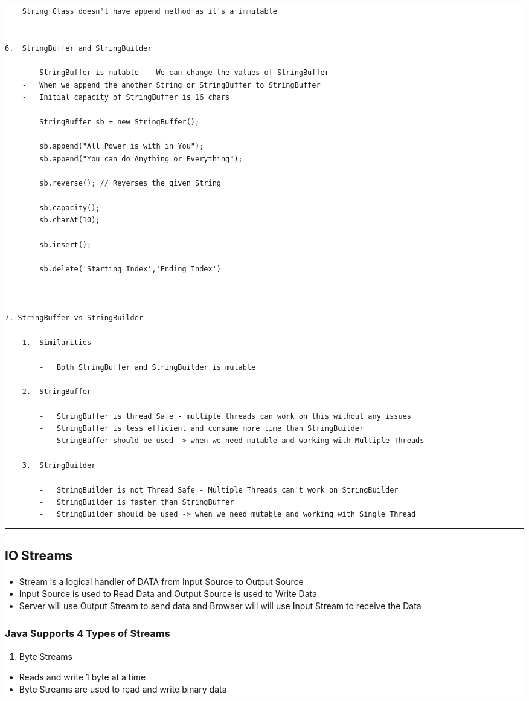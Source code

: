 		String Class doesn't have append method as it's a immutable 
	
	
	6.	StringBuffer and StringBuilder
	
		-	StringBuffer is mutable -  We can change the values of StringBuffer
		-	When we append the another String or StringBuffer to StringBuffer
		-	Initial capacity of StringBuffer is 16 chars
		
			StringBuffer sb = new StringBuffer();
				
			sb.append("All Power is with in You");
			sb.append("You can do Anything or Everything");
			
			sb.reverse(); // Reverses the given String
			 
			sb.capacity();  
			sb.charAt(10);
			
			sb.insert();
			
			sb.delete('Starting Index','Ending Index')
					


	7. StringBuffer vs StringBuilder
		
		1.	Similarities
		
			-	Both StringBuffer and StringBuilder is mutable
			
		2.	StringBuffer 
		
			-	StringBuffer is thread Safe - multiple threads can work on this without any issues
			-	StringBuffer is less efficient and consume more time than StringBuilder
			-	StringBuffer should be used -> when we need mutable and working with Multiple Threads
			
		3.	StringBuilder
		
			-	StringBuilder is not Thread Safe - Multiple Threads can't work on StringBuilder
			-	StringBuilder is faster than StringBuffer
			-	StringBuilder should be used -> when we need mutable and working with Single Thread
			
	

----------------------------------------------------------------------------		
		
## IO Streams

	
-	Stream is a logical handler of DATA from Input Source to Output Source
-	Input Source is used to Read Data and Output Source is used to Write Data
-	Server will use Output Stream to send data and Browser will will use Input Stream to receive the Data

	
### Java Supports 4 Types of Streams

1. 	Byte Streams

-	Reads and write 1 byte at a time
-	Byte Streams are used to read and write binary data

